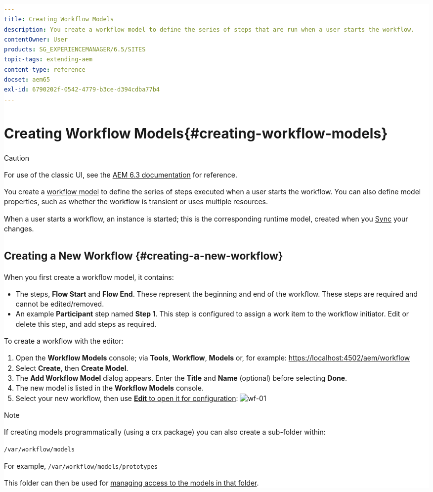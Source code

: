 ```yaml
---
title: Creating Workflow Models
description: You create a workflow model to define the series of steps that are run when a user starts the workflow.
contentOwner: User
products: SG_EXPERIENCEMANAGER/6.5/SITES
topic-tags: extending-aem
content-type: reference
docset: aem65
exl-id: 6790202f-0542-4779-b3ce-d394cdba77b4
---
```

# Creating Workflow Models{#creating-workflow-models}

>[!CAUTION]
>
>For use of the classic UI, see the [AEM 6.3 documentation](https://helpx.adobe.com/experience-manager/6-3/help/sites-developing/workflows-models.html) for reference.

You create a [workflow model](/help/sites-developing/workflows.md#model) to define the series of steps executed when a user starts the workflow. You can also define model properties, such as whether the workflow is transient or uses multiple resources.

When a user starts a workflow, an instance is started; this is the corresponding runtime model, created when you [Sync](#sync-your-workflow-generate-a-runtime-model) your changes.

## Creating a New Workflow {#creating-a-new-workflow}

When you first create a workflow model, it contains:

* The steps, **Flow Start** and **Flow End**.
  These represent the beginning and end of the workflow. These steps are required and cannot be edited/removed.
* An example **Participant** step named **Step 1**.
  This step is configured to assign a work item to the workflow initiator. Edit or delete this step, and add steps as required.

To create a workflow with the editor:

1. Open the **Workflow Models** console; via **Tools**, **Workflow**, **Models** or, for example: [https://localhost:4502/aem/workflow](https://localhost:4502/aem/workflow)
1. Select **Create**, then **Create Model**.
1. The **Add Workflow Model** dialog appears. Enter the **Title** and **Name** (optional) before selecting **Done**.
1. The new model is listed in the **Workflow Models** console.
1. Select your new workflow, then use [**Edit** to open it for configuration](#editinganexistingworkflow):
   ![wf-01](assets/wf-01.png)

>[!NOTE]
>
>If creating models programmatically (using a crx package) you can also create a sub-folder within:
>
>`/var/workflow/models`
>
>For example, `/var/workflow/models/prototypes`
>
>This folder can then be used for [managing access to the models in that folder](/help/sites-administering/workflows-managing.md#create-a-subfolder-in-var-workflow-models-and-apply-the-acl-to-that).
